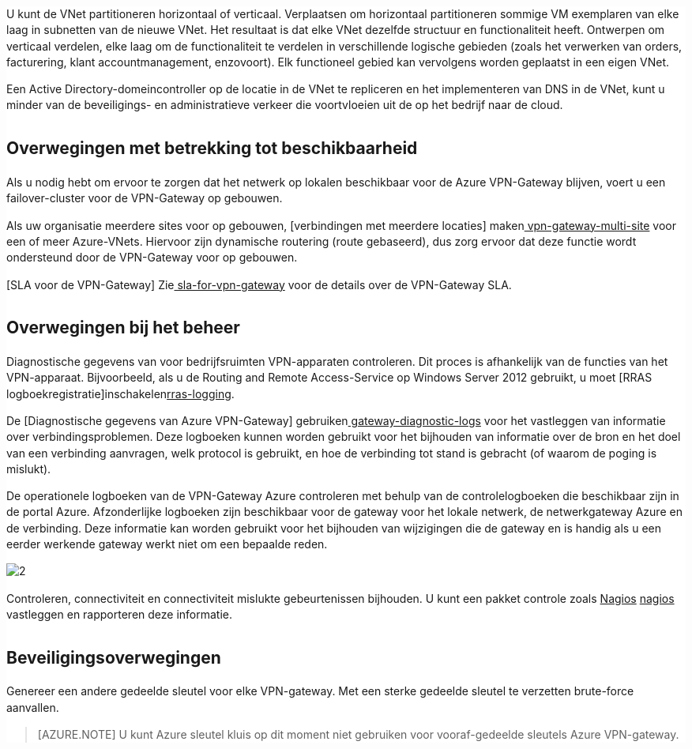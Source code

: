 U kunt de VNet partitioneren horizontaal of verticaal. Verplaatsen om horizontaal partitioneren sommige VM exemplaren van elke laag in subnetten van de nieuwe VNet. Het resultaat is dat elke VNet dezelfde structuur en functionaliteit heeft. Ontwerpen om verticaal verdelen, elke laag om de functionaliteit te verdelen in verschillende logische gebieden (zoals het verwerken van orders, facturering, klant accountmanagement, enzovoort). Elk functioneel gebied kan vervolgens worden geplaatst in een eigen VNet.

Een Active Directory-domeincontroller op de locatie in de VNet te repliceren en het implementeren van DNS in de VNet, kunt u minder van de beveiligings- en administratieve verkeer die voortvloeien uit de op het bedrijf naar de cloud.

## <a name="availability-considerations"></a>Overwegingen met betrekking tot beschikbaarheid

Als u nodig hebt om ervoor te zorgen dat het netwerk op lokalen beschikbaar voor de Azure VPN-Gateway blijven, voert u een failover-cluster voor de VPN-Gateway op gebouwen.

Als uw organisatie meerdere sites voor op gebouwen, [verbindingen met meerdere locaties] maken[ vpn-gateway-multi-site] voor een of meer Azure-VNets. Hiervoor zijn dynamische routering (route gebaseerd), dus zorg ervoor dat deze functie wordt ondersteund door de VPN-Gateway voor op gebouwen.

[SLA voor de VPN-Gateway] Zie[ sla-for-vpn-gateway] voor de details over de VPN-Gateway SLA.

## <a name="manageability-considerations"></a>Overwegingen bij het beheer

Diagnostische gegevens van voor bedrijfsruimten VPN-apparaten controleren. Dit proces is afhankelijk van de functies van het VPN-apparaat. Bijvoorbeeld, als u de Routing and Remote Access-Service op Windows Server 2012 gebruikt, u moet [RRAS logboekregistratie]inschakelen[rras-logging].

De [Diagnostische gegevens van Azure VPN-Gateway] gebruiken[ gateway-diagnostic-logs] voor het vastleggen van informatie over verbindingsproblemen. Deze logboeken kunnen worden gebruikt voor het bijhouden van informatie over de bron en het doel van een verbinding aanvragen, welk protocol is gebruikt, en hoe de verbinding tot stand is gebracht (of waarom de poging is mislukt).

De operationele logboeken van de VPN-Gateway Azure controleren met behulp van de controlelogboeken die beschikbaar zijn in de portal Azure. Afzonderlijke logboeken zijn beschikbaar voor de gateway voor het lokale netwerk, de netwerkgateway Azure en de verbinding. Deze informatie kan worden gebruikt voor het bijhouden van wijzigingen die de gateway en is handig als u een eerder werkende gateway werkt niet om een bepaalde reden.

![[2]][2]

Controleren, connectiviteit en connectiviteit mislukte gebeurtenissen bijhouden. U kunt een pakket controle zoals [Nagios] [ nagios] vastleggen en rapporteren deze informatie.

## <a name="security-considerations"></a>Beveiligingsoverwegingen

Genereer een andere gedeelde sleutel voor elke VPN-gateway. Met een sterke gedeelde sleutel te verzetten brute-force aanvallen.

> [AZURE.NOTE] U kunt Azure sleutel kluis op dit moment niet gebruiken voor vooraf-gedeelde sleutels Azure VPN-gateway.


[implementing-a-multi-tier-architecture-on-Azure]: ./guidance-compute-n-tier-vm.md
[resource-manager-overview]: ../azure-resource-manager/resource-group-overview.md
[arm-templates]: ../resource-group-authoring-templates.md
[azure-cli]: ../virtual-machines-command-line-tools.md
[azure-portal]: ../azure-portal/resource-group-portal.md
[azure-powershell]: ../powershell-azure-resource-manager.md
[azure-virtual-network]: ../virtual-network/virtual-networks-overview.md
[vpn-appliance]: ../vpn-gateway/vpn-gateway-about-vpn-devices.md
[azure-vpn-gateway]: https://azure.microsoft.com/services/vpn-gateway/
[azure-gateway-charges]: https://azure.microsoft.com/pricing/details/vpn-gateway/
[azure-network-security-group]: https://azure.microsoft.com/documentation/articles/virtual-networks-nsg/
[connect-to-an-Azure-vnet]: https://technet.microsoft.com/library/dn786406.aspx
[vpn-gateway-multi-site]: ../vpn-gateway/vpn-gateway-multi-site.md
[policy-based-routing]: https://en.wikipedia.org/wiki/Policy-based_routing
[route-based-routing]: https://en.wikipedia.org/wiki/Static_routing
[network-security-group]: ../virtual-network/virtual-networks-nsg.md
[sla-for-vpn-gateway]: https://azure.microsoft.com/support/legal/sla/vpn-gateway/v1_0/
[additional-firewall-rules]: https://technet.microsoft.com/library/dn786406.aspx#firewall
[nagios]: https://www.nagios.org/
[azure-vpn-gateway-diagnostics]: http://blogs.technet.com/b/keithmayer/archive/2014/12/18/diagnose-azure-virtual-network-vpn-connectivity-issues-with-powershell.aspx
[ping]: https://technet.microsoft.com/library/ff961503.aspx
[tracert]: https://technet.microsoft.com/library/ff961507.aspx
[psping]: http://technet.microsoft.com/sysinternals/jj729731.aspx
[nmap]: http://nmap.org
[changing-SKUs]: https://azure.microsoft.com/blog/azure-virtual-network-gateway-improvements/
[gateway-diagnostic-logs]: http://blogs.technet.com/b/keithmayer/archive/2015/12/07/step-by-step-capturing-azure-resource-manager-arm-vnet-gateway-diagnostic-logs.aspx
[troubleshooting-vpn-errors]: https://blogs.technet.microsoft.com/rrasblog/2009/08/12/troubleshooting-common-vpn-related-errors/
[rras-logging]: https://www.petri.com/enable-diagnostic-logging-in-windows-server-2012-r2-routing-and-remote-access
[create-on-prem-network]: https://technet.microsoft.com/library/dn786406.aspx#routing
[create-azure-vnet]: ../virtual-network/virtual-networks-create-vnet-classic-cli.md
[azure-vm-diagnostics]: https://azure.microsoft.com/blog/windows-azure-virtual-machine-monitoring-with-wad-extension/
[application-insights]: ../application-insights/app-insights-overview-usage.md
[forced-tunneling]: https://azure.microsoft.com/documentation/articles/vpn-gateway-about-forced-tunneling/
[getting-started-with-azure-security]: ./../security/azure-security-getting-started.md
[vpn-appliances]: ../vpn-gateway/vpn-gateway-about-vpn-devices.md
[installing-ad]: ../active-directory/active-directory-install-replica-active-directory-domain-controller.md
[deploying-ad]: https://msdn.microsoft.com/library/azure/jj156090.aspx
[creating-dns]: https://blogs.msdn.microsoft.com/mcsuksoldev/2014/03/04/creating-a-dns-server-in-azure-iaas/
[configuring-dns]: ../virtual-network/virtual-networks-manage-dns-in-vnet.md
[stormshield]: https://azure.microsoft.com/marketplace/partners/stormshield/stormshield-network-security-for-cloud/
[vpn-appliance-ipsec]: ../vpn-gateway/vpn-gateway-about-vpn-devices.md#ipsec-parameters
[expressroute]: ./guidance-hybrid-network-expressroute.md
[naming conventions]: ./guidance-naming-conventions.md
[solution-script]: https://github.com/mspnp/reference-architectures/tree/master/guidance-hybrid-network-vpn/Deploy-ReferenceArchitecture.ps1
[solution-script-bash]: https://github.com/mspnp/reference-architectures/tree/master/guidance-hybrid-network-vpn/deploy-reference-architecture.sh
[visio-download]: http://download.microsoft.com/download/1/5/6/1569703C-0A82-4A9C-8334-F13D0DF2F472/RAs.vsdx
[vnet-parameters]: https://github.com/mspnp/reference-architectures/tree/master/guidance-hybrid-network-vpn/parameters/virtualNetwork.parameters.json
[virtualNetworkGateway-parameters]: https://github.com/mspnp/reference-architectures/tree/master/guidance-hybrid-network-vpn/parameters/virtualNetworkGateway.parameters.json
[azure-powershell-download]: https://azure.microsoft.com/documentation/articles/powershell-install-configure/
[azure-cli]: https://azure.microsoft.com/documentation/articles/xplat-cli-install/
[0]: ./media/blueprints/hybrid-network-vpn.png "Structuur van een hybride netwerk spanning op gebouwen en cloud-infrastructuren"
[1]: ./media/guidance-hybrid-network-vpn/partitioned-vpn.png "Partitionering van een VNet voor een betere schaalbaarheid"
[2]: ./media/guidance-hybrid-network-vpn/audit-logs.png "Controlelogboeken in Azure portal"
[3]: ./media/guidance-hybrid-network-vpn/RRAS-perf-counters.png "Prestatiemeteritems voor VPN-netwerkverkeer controleren"
[4]: ./media/guidance-hybrid-network-vpn/RRAS-perf-graph.png "Voorbeeld van de VPN-netwerk Prestatiegrafiek"